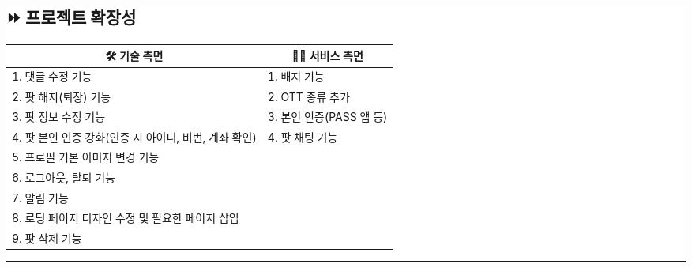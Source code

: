 ## ⏩ 프로젝트 확장성

<table>
  <thead>
    <tr>
      <th>🛠️ 기술 측면</th>
      <th>💁‍♀️ 서비스 측면</th>
    </tr>
  </thead>
  <tbody>
    <tr>
      <td>1. 댓글 수정 기능</td>
      <td>1. 배지 기능</td>
    </tr>
    <tr>
      <td>2. 팟 해지(퇴장) 기능</td>
      <td>2. OTT 종류 추가</td>
    </tr>
    <tr>
      <td>3. 팟 정보 수정 기능</td>
      <td>3. 본인 인증(PASS 앱 등)</td>
    </tr>
    <tr>
      <td>4. 팟 본인 인증 강화(인증 시 아이디, 비번, 계좌 확인)</td>
      <td>4. 팟 채팅 기능</td>
    </tr>
    <tr>
      <td>5. 프로필 기본 이미지 변경 기능</td>
      <td></td>
    </tr>
    <tr>
      <td>6. 로그아웃, 탈퇴 기능</td>
      <td></td>
    </tr>
    <tr>
      <td>7. 알림 기능</td>
      <td></td>
    </tr>
    <tr>
      <td>8. 로딩 페이지 디자인 수정 및 필요한 페이지 삽입</td>
      <td></td>
    </tr>
    <tr>
      <td>9. 팟 삭제 기능</td>
      <td></td>
    </tr>
  </tbody>
</table>

<hr/>
</div>
